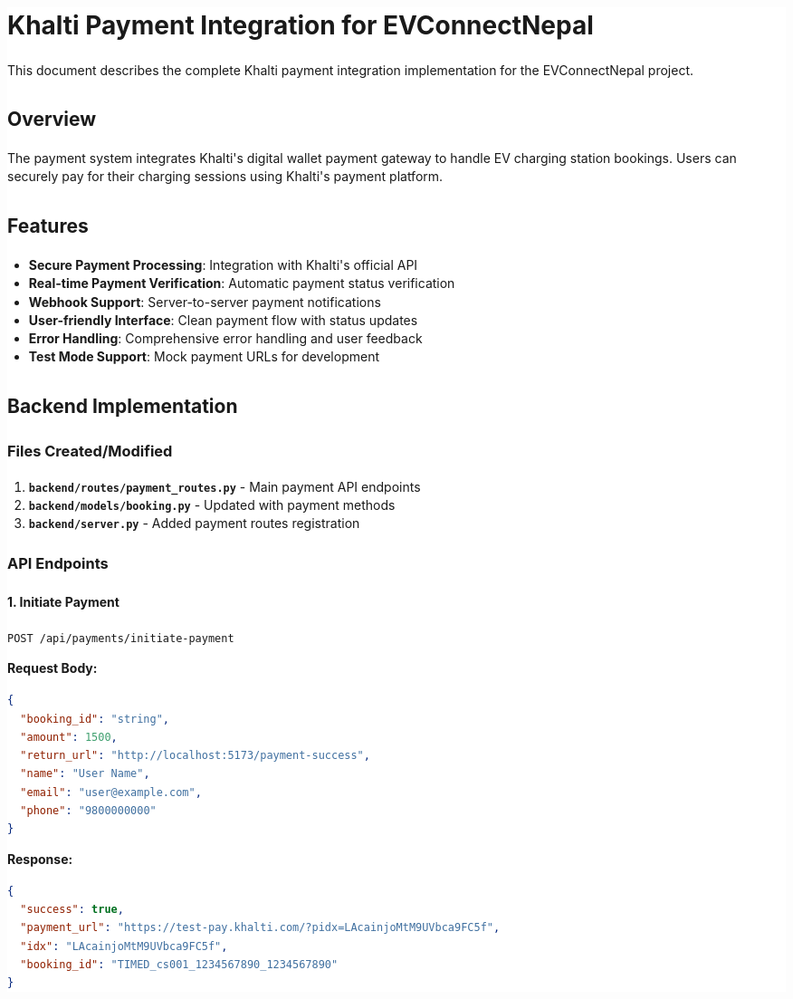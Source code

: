# Khalti Payment Integration for EVConnectNepal

This document describes the complete Khalti payment integration implementation for the EVConnectNepal project.

## Overview

The payment system integrates Khalti's digital wallet payment gateway to handle EV charging station bookings. Users can securely pay for their charging sessions using Khalti's payment platform.

## Features

- **Secure Payment Processing**: Integration with Khalti's official API
- **Real-time Payment Verification**: Automatic payment status verification
- **Webhook Support**: Server-to-server payment notifications
- **User-friendly Interface**: Clean payment flow with status updates
- **Error Handling**: Comprehensive error handling and user feedback
- **Test Mode Support**: Mock payment URLs for development

## Backend Implementation

### Files Created/Modified

1. **`backend/routes/payment_routes.py`** - Main payment API endpoints
2. **`backend/models/booking.py`** - Updated with payment methods
3. **`backend/server.py`** - Added payment routes registration

### API Endpoints

#### 1. Initiate Payment
```
POST /api/payments/initiate-payment
```

**Request Body:**
```json
{
  "booking_id": "string",
  "amount": 1500,
  "return_url": "http://localhost:5173/payment-success",
  "name": "User Name",
  "email": "user@example.com",
  "phone": "9800000000"
}
```

**Response:**
```json
{
  "success": true,
  "payment_url": "https://test-pay.khalti.com/?pidx=LAcainjoMtM9UVbca9FC5f",
  "idx": "LAcainjoMtM9UVbca9FC5f",
  "booking_id": "TIMED_cs001_1234567890_1234567890"
}
```
